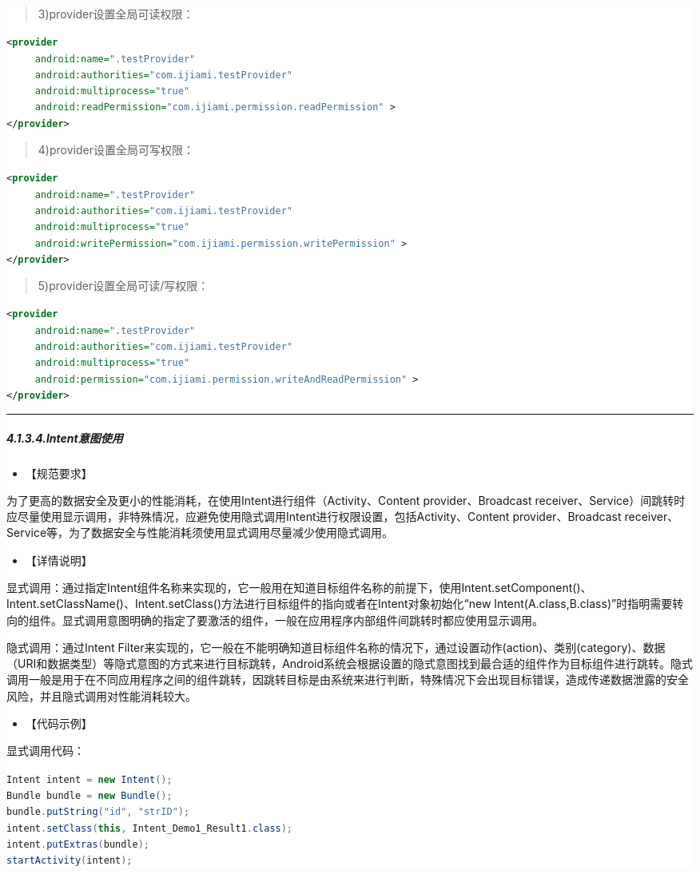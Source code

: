 > 3)provider设置全局可读权限：

```xml
<provider
     android:name=".testProvider"
     android:authorities="com.ijiami.testProvider"
     android:multiprocess="true"
     android:readPermission="com.ijiami.permission.readPermission" >
</provider>
```

> 4)provider设置全局可写权限：

```xml
<provider
     android:name=".testProvider"
     android:authorities="com.ijiami.testProvider"
     android:multiprocess="true"
     android:writePermission="com.ijiami.permission.writePermission" >
</provider>
```

> 5)provider设置全局可读/写权限：

```xml
<provider
     android:name=".testProvider"
     android:authorities="com.ijiami.testProvider"
     android:multiprocess="true"
     android:permission="com.ijiami.permission.writeAndReadPermission" >
</provider>
```

-------

##### 4.1.3.4.Intent意图使用

* 【规范要求】

为了更高的数据安全及更小的性能消耗，在使用Intent进行组件（Activity、Content provider、Broadcast receiver、Service）间跳转时应尽量使用显示调用，非特殊情况，应避免使用隐式调用Intent进行权限设置，包括Activity、Content provider、Broadcast receiver、Service等，为了数据安全与性能消耗须使用显式调用尽量减少使用隐式调用。

* 【详情说明】

显式调用：通过指定Intent组件名称来实现的，它一般用在知道目标组件名称的前提下，使用Intent.setComponent()、Intent.setClassName()、Intent.setClass()方法进行目标组件的指向或者在Intent对象初始化“new Intent(A.class,B.class)”时指明需要转向的组件。显式调用意图明确的指定了要激活的组件，一般在应用程序内部组件间跳转时都应使用显示调用。

隐式调用：通过Intent Filter来实现的，它一般在不能明确知道目标组件名称的情况下，通过设置动作(action)、类别(category)、数据（URI和数据类型）等隐式意图的方式来进行目标跳转，Android系统会根据设置的隐式意图找到最合适的组件作为目标组件进行跳转。隐式调用一般是用于在不同应用程序之间的组件跳转，因跳转目标是由系统来进行判断，特殊情况下会出现目标错误，造成传递数据泄露的安全风险，并且隐式调用对性能消耗较大。

* 【代码示例】

显式调用代码：

```java
Intent intent = new Intent();
Bundle bundle = new Bundle();
bundle.putString("id", "strID");
intent.setClass(this, Intent_Demo1_Result1.class);
intent.putExtras(bundle);
startActivity(intent);
```
